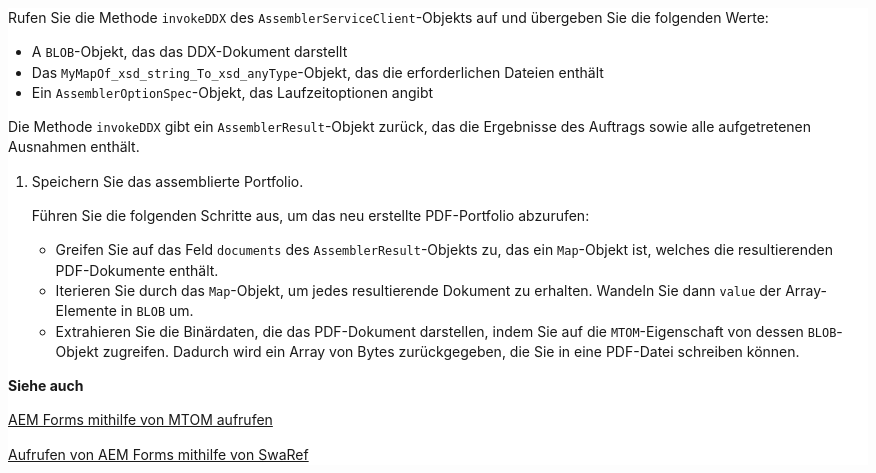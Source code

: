    Rufen Sie die Methode `invokeDDX` des `AssemblerServiceClient`-Objekts auf und übergeben Sie die folgenden Werte:

   * A `BLOB`-Objekt, das das DDX-Dokument darstellt
   * Das `MyMapOf_xsd_string_To_xsd_anyType`-Objekt, das die erforderlichen Dateien enthält
   * Ein `AssemblerOptionSpec`-Objekt, das Laufzeitoptionen angibt

   Die Methode `invokeDDX` gibt ein `AssemblerResult`-Objekt zurück, das die Ergebnisse des Auftrags sowie alle aufgetretenen Ausnahmen enthält.

1. Speichern Sie das assemblierte Portfolio.

   Führen Sie die folgenden Schritte aus, um das neu erstellte PDF-Portfolio abzurufen:

   * Greifen Sie auf das Feld `documents` des `AssemblerResult`-Objekts zu, das ein `Map`-Objekt ist, welches die resultierenden PDF-Dokumente enthält.
   * Iterieren Sie durch das `Map`-Objekt, um jedes resultierende Dokument zu erhalten. Wandeln Sie dann `value` der Array-Elemente in `BLOB` um.
   * Extrahieren Sie die Binärdaten, die das PDF-Dokument darstellen, indem Sie auf die `MTOM`-Eigenschaft von dessen `BLOB`-Objekt zugreifen. Dadurch wird ein Array von Bytes zurückgegeben, die Sie in eine PDF-Datei schreiben können.

**Siehe auch**

[AEM Forms mithilfe von MTOM aufrufen](/help/forms/developing/invoking-aem-forms-using-web.md#invoking-aem-forms-using-mtom)

[Aufrufen von AEM Forms mithilfe von SwaRef](/help/forms/developing/invoking-aem-forms-using-web.md#invoking-aem-forms-using-swaref)
